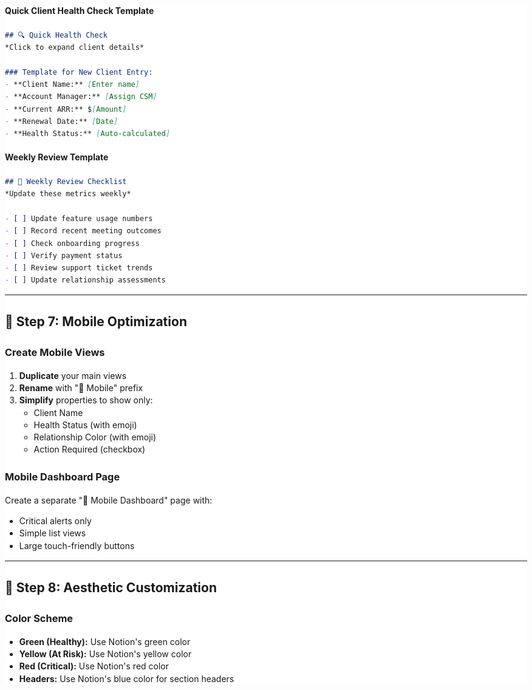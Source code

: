 #### Quick Client Health Check Template
```markdown
## 🔍 Quick Health Check
*Click to expand client details*

### Template for New Client Entry:
- **Client Name:** [Enter name]
- **Account Manager:** [Assign CSM]
- **Current ARR:** $[Amount]
- **Renewal Date:** [Date]
- **Health Status:** [Auto-calculated]
```

#### Weekly Review Template
```markdown
## 📅 Weekly Review Checklist
*Update these metrics weekly*

- [ ] Update feature usage numbers
- [ ] Record recent meeting outcomes
- [ ] Check onboarding progress
- [ ] Verify payment status
- [ ] Review support ticket trends
- [ ] Update relationship assessments
```

---

## 🚀 Step 7: Mobile Optimization

### Create Mobile Views
1. **Duplicate** your main views
2. **Rename** with "📱 Mobile" prefix
3. **Simplify** properties to show only:
   - Client Name
   - Health Status (with emoji)
   - Relationship Color (with emoji)
   - Action Required (checkbox)

### Mobile Dashboard Page
Create a separate "📱 Mobile Dashboard" page with:
- Critical alerts only
- Simple list views
- Large touch-friendly buttons

---

## 🎨 Step 8: Aesthetic Customization

### Color Scheme
- **Green (Healthy):** Use Notion's green color
- **Yellow (At Risk):** Use Notion's yellow color
- **Red (Critical):** Use Notion's red color
- **Headers:** Use Notion's blue color for section headers
